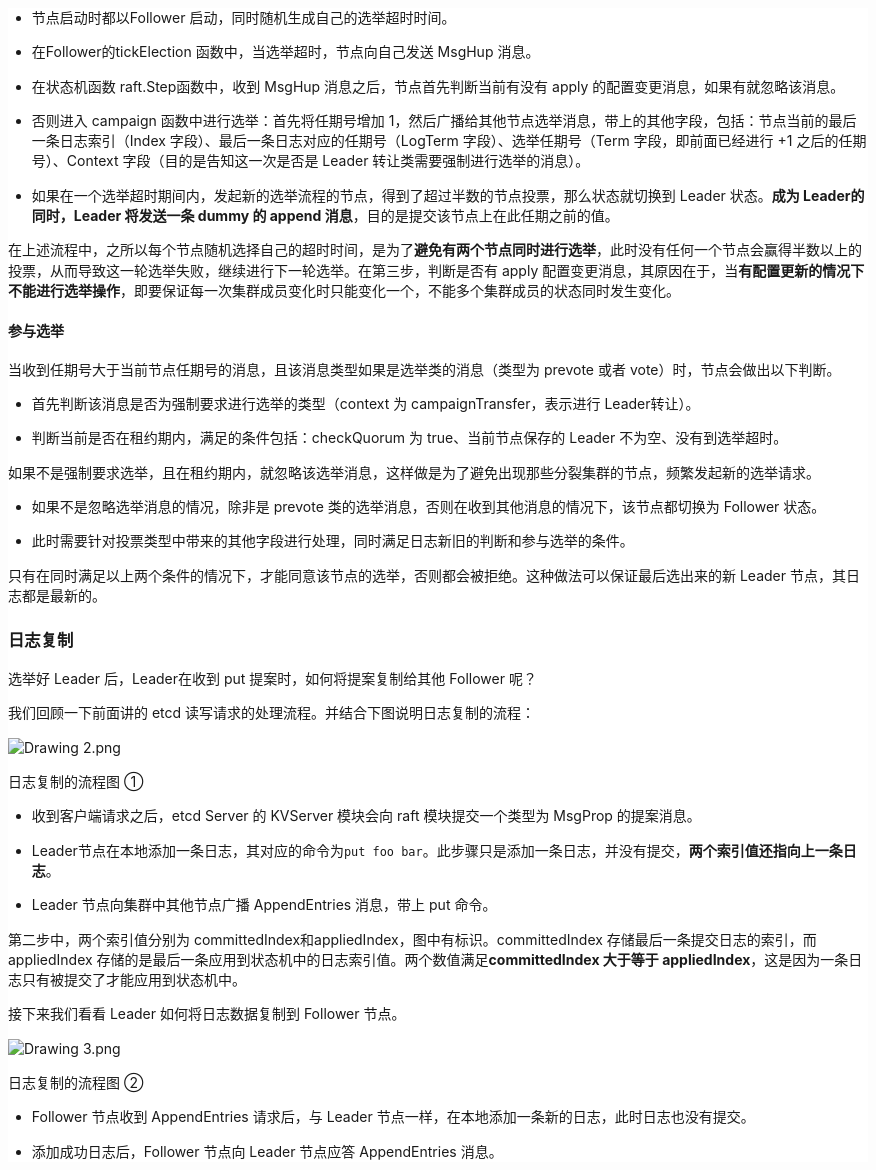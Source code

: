 -   节点启动时都以Follower 启动，同时随机生成自己的选举超时时间。
    
-   在Follower的tickElection 函数中，当选举超时，节点向自己发送 MsgHup 消息。
    
-   在状态机函数 raft.Step函数中，收到 MsgHup 消息之后，节点首先判断当前有没有 apply 的配置变更消息，如果有就忽略该消息。
    
-   否则进入 campaign 函数中进行选举：首先将任期号增加 1，然后广播给其他节点选举消息，带上的其他字段，包括：节点当前的最后一条日志索引（Index 字段）、最后一条日志对应的任期号（LogTerm 字段）、选举任期号（Term 字段，即前面已经进行 +1 之后的任期号）、Context 字段（目的是告知这一次是否是 Leader 转让类需要强制进行选举的消息）。
    
-   如果在一个选举超时期间内，发起新的选举流程的节点，得到了超过半数的节点投票，那么状态就切换到 Leader 状态。**成为 Leader的同时，Leader 将发送一条 dummy 的 append 消息**，目的是提交该节点上在此任期之前的值。
    

在上述流程中，之所以每个节点随机选择自己的超时时间，是为了**避免有两个节点同时进行选举**，此时没有任何一个节点会赢得半数以上的投票，从而导致这一轮选举失败，继续进行下一轮选举。在第三步，判断是否有 apply 配置变更消息，其原因在于，当**有配置更新的情况下不能进行选举操作**，即要保证每一次集群成员变化时只能变化一个，不能多个集群成员的状态同时发生变化。

#### 参与选举

当收到任期号大于当前节点任期号的消息，且该消息类型如果是选举类的消息（类型为 prevote 或者 vote）时，节点会做出以下判断。

-   首先判断该消息是否为强制要求进行选举的类型（context 为 campaignTransfer，表示进行 Leader转让）。
    
-   判断当前是否在租约期内，满足的条件包括：checkQuorum 为 true、当前节点保存的 Leader 不为空、没有到选举超时。
    

如果不是强制要求选举，且在租约期内，就忽略该选举消息，这样做是为了避免出现那些分裂集群的节点，频繁发起新的选举请求。

-   如果不是忽略选举消息的情况，除非是 prevote 类的选举消息，否则在收到其他消息的情况下，该节点都切换为 Follower 状态。
    
-   此时需要针对投票类型中带来的其他字段进行处理，同时满足日志新旧的判断和参与选举的条件。
    

只有在同时满足以上两个条件的情况下，才能同意该节点的选举，否则都会被拒绝。这种做法可以保证最后选出来的新 Leader 节点，其日志都是最新的。

### 日志复制

选举好 Leader 后，Leader在收到 put 提案时，如何将提案复制给其他 Follower 呢？

我们回顾一下前面讲的 etcd 读写请求的处理流程。并结合下图说明日志复制的流程：

![Drawing 2.png](https://s0.lgstatic.com/i/image6/M01/0F/0D/CioPOWA9ELSAZR1_AACDc7CHoj4319.png)

日志复制的流程图 ①

-   收到客户端请求之后，etcd Server 的 KVServer 模块会向 raft 模块提交一个类型为 MsgProp 的提案消息。
    
-   Leader节点在本地添加一条日志，其对应的命令为`put foo bar`。此步骤只是添加一条日志，并没有提交，**两个索引值还指向上一条日志**。
    
-   Leader 节点向集群中其他节点广播 AppendEntries 消息，带上 put 命令。
    

第二步中，两个索引值分别为 committedIndex和appliedIndex，图中有标识。committedIndex 存储最后一条提交日志的索引，而 appliedIndex 存储的是最后一条应用到状态机中的日志索引值。两个数值满足**committedIndex 大于等于 appliedIndex**，这是因为一条日志只有被提交了才能应用到状态机中。

接下来我们看看 Leader 如何将日志数据复制到 Follower 节点。

![Drawing 3.png](https://s0.lgstatic.com/i/image6/M00/0F/0E/CioPOWA9ENOAQLFKAAB3Zn9Qj4Q619.png)

日志复制的流程图 ②

-   Follower 节点收到 AppendEntries 请求后，与 Leader 节点一样，在本地添加一条新的日志，此时日志也没有提交。
    
-   添加成功日志后，Follower 节点向 Leader 节点应答 AppendEntries 消息。
    